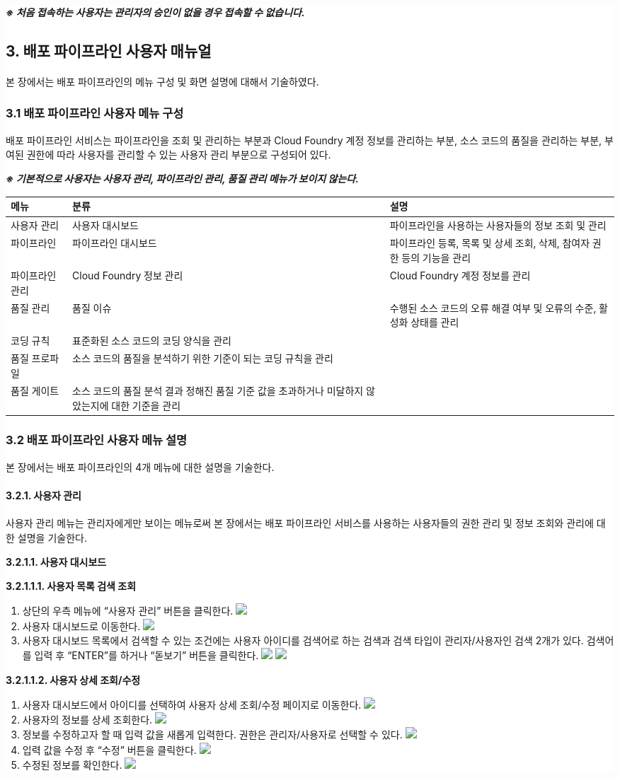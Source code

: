 _**※ 처음 접속하는 사용자는 관리자의 승인이 없을 경우 접속할 수 없습니다.**_

## 3. 배포 파이프라인 사용자 매뉴얼

본 장에서는 배포 파이프라인의 메뉴 구성 및 화면 설명에 대해서 기술하였다.

### 3.1 배포 파이프라인 사용자 메뉴 구성

배포 파이프라인 서비스는 파이프라인을 조회 및 관리하는 부분과 Cloud Foundry 계정 정보를 관리하는 부분, 소스 코드의 품질을 관리하는 부분, 부여된 권한에 따라 사용자를 관리할 수 있는 사용자 관리 부분으로 구성되어 있다.

_**※ 기본적으로 사용자는 사용자 관리, 파이프라인 관리, 품질 관리 메뉴가 보이지 않는다.**_

| 메뉴 | 분류 | 설명 |
| :--- | :--- | :--- |
| 사용자 관리 | 사용자 대시보드 | 파이프라인을 사용하는 사용자들의 정보 조회 및 관리 |
| 파이프라인 | 파이프라인 대시보드 | 파이프라인 등록, 목록 및 상세 조회, 삭제, 참여자 권한 등의 기능을 관리 |
| 파이프라인 관리 | Cloud Foundry 정보 관리 | Cloud Foundry 계정 정보를 관리 |
| 품질 관리 | 품질 이슈 | 수행된 소스 코드의 오류 해결 여부 및 오류의 수준, 활성화 상태를 관리 |
| 코딩 규칙 | 표준화된 소스 코드의 코딩 양식을 관리 |  |
| 품질 프로파일 | 소스 코드의 품질을 분석하기 위한 기준이 되는 코딩 규칙을 관리 |  |
| 품질 게이트 | 소스 코드의 품질 분석 결과 정해진 품질 기준 값을 초과하거나 미달하지 않았는지에 대한 기준을 관리 |  |

### 3.2 배포 파이프라인 사용자 메뉴 설명

본 장에서는 배포 파이프라인의 4개 메뉴에 대한 설명을 기술한다.

#### 3.2.1. 사용자 관리

사용자 관리 메뉴는 관리자에게만 보이는 메뉴로써 본 장에서는 배포 파이프라인 서비스를 사용하는 사용자들의 권한 관리 및 정보 조회와 관리에 대한 설명을 기술한다.

**3.2.1.1. 사용자 대시보드**

**3.2.1.1.1. 사용자 목록 검색 조회**

1. 상단의 우측 메뉴에 “사용자 관리” 버튼을 클릭한다. ![](https://github.com/ilkwon-infranics/paasta_ta_major/tree/db53372ca102ae1fc212c97321019af99a6daf99/Use-Guide/images/pipeline/image011.png)
2. 사용자 대시보드로 이동한다. ![](https://github.com/ilkwon-infranics/paasta_ta_major/tree/db53372ca102ae1fc212c97321019af99a6daf99/Use-Guide/images/pipeline/image012.jpg)
3. 사용자 대시보드 목록에서 검색할 수 있는 조건에는 사용자 아이디를 검색어로 하는 검색과 검색 타입이 관리자/사용자인 검색 2개가 있다. 검색어를 입력 후 “ENTER”를 하거나 “돋보기” 버튼을 클릭한다. ![](https://github.com/ilkwon-infranics/paasta_ta_major/tree/db53372ca102ae1fc212c97321019af99a6daf99/Use-Guide/images/pipeline/image013.png) ![](https://github.com/ilkwon-infranics/paasta_ta_major/tree/db53372ca102ae1fc212c97321019af99a6daf99/Use-Guide/images/pipeline/image014.png)

**3.2.1.1.2. 사용자 상세 조회/수정**

1. 사용자 대시보드에서 아이디를 선택하여 사용자 상세 조회/수정 페이지로 이동한다. ![](https://github.com/ilkwon-infranics/paasta_ta_major/tree/db53372ca102ae1fc212c97321019af99a6daf99/Use-Guide/images/pipeline/image015.png)
2. 사용자의 정보를 상세 조회한다. ![](https://github.com/ilkwon-infranics/paasta_ta_major/tree/db53372ca102ae1fc212c97321019af99a6daf99/Use-Guide/images/pipeline/image016.jpg)
3. 정보를 수정하고자 할 때 입력 값을 새롭게 입력한다. 권한은 관리자/사용자로 선택할 수 있다. ![](https://github.com/ilkwon-infranics/paasta_ta_major/tree/db53372ca102ae1fc212c97321019af99a6daf99/Use-Guide/images/pipeline/image017.jpg)
4. 입력 값을 수정 후 “수정” 버튼을 클릭한다. ![](https://github.com/ilkwon-infranics/paasta_ta_major/tree/db53372ca102ae1fc212c97321019af99a6daf99/Use-Guide/images/pipeline/image018.png)
5. 수정된 정보를 확인한다. ![](https://github.com/ilkwon-infranics/paasta_ta_major/tree/db53372ca102ae1fc212c97321019af99a6daf99/Use-Guide/images/pipeline/image019.jpg)
